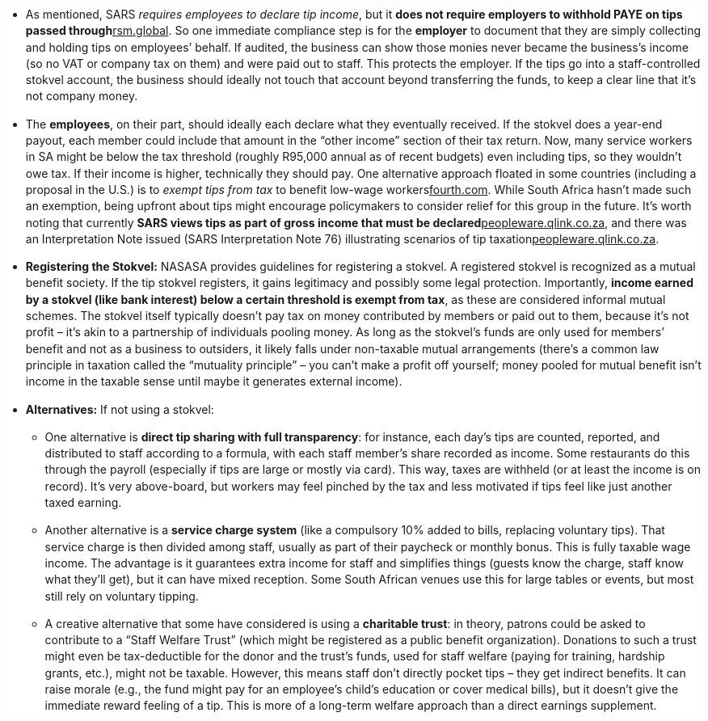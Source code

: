 - As mentioned, SARS _requires employees to declare tip income_, but it **does not require employers to withhold PAYE on tips passed through**[rsm.global](https://www.rsm.global/southafrica/news/taxation-treatment-tips#:~:text=calculations). So one immediate compliance step is for the **employer** to document that they are simply collecting and holding tips on employees’ behalf. If audited, the business can show those monies never became the business’s income (so no VAT or company tax on them) and were paid out to staff. This protects the employer. If the tips go into a staff-controlled stokvel account, the business should ideally not touch that account beyond transferring the funds, to keep a clear line that it’s not company money.
    
- The **employees**, on their part, should ideally each declare what they eventually received. If the stokvel does a year-end payout, each member could include that amount in the “other income” section of their tax return. Now, many service workers in SA might be below the tax threshold (roughly R95,000 annual as of recent budgets) even including tips, so they wouldn’t owe tax. If their income is higher, technically they should pay. One alternative approach floated in some countries (including a proposal in the U.S.) is to _exempt tips from tax_ to benefit low-wage workers[fourth.com](https://www.fourth.com/article/no-tax-on-tips#:~:text=No,excluding%20tips%20from%20taxable%20income). While South Africa hasn’t made such an exemption, being upfront about tips might encourage policymakers to consider relief for this group in the future. It’s worth noting that currently **SARS views tips as part of gross income that must be declared**[peopleware.qlink.co.za](https://peopleware.qlink.co.za/news/industry-news/yes-tips-are-taxable-south-africa#:~:text=According%20to%20the%20SARS%20notification%2C,%E2%80%9D), and there was an Interpretation Note issued (SARS Interpretation Note 76) illustrating scenarios of tip taxation[peopleware.qlink.co.za](https://peopleware.qlink.co.za/news/industry-news/yes-tips-are-taxable-south-africa#:~:text=Schroenn%20cites%20one%20example%2C%20sourced,Gross%20Income%20and%20therefore%20taxable).
    
- **Registering the Stokvel:** NASASA provides guidelines for registering a stokvel. A registered stokvel is recognized as a mutual benefit society. If the tip stokvel registers, it gains legitimacy and possibly some legal protection. Importantly, **income earned by a stokvel (like bank interest) below a certain threshold is exempt from tax**, as these are considered informal mutual schemes. The stokvel itself typically doesn’t pay tax on money contributed by members or paid out to them, because it’s not profit – it’s akin to a partnership of individuals pooling money. As long as the stokvel’s funds are only used for members’ benefit and not as a business to outsiders, it likely falls under non-taxable mutual arrangements (there’s a common law principle in taxation called the “mutuality principle” – you can’t make a profit off yourself; money pooled for mutual benefit isn’t income in the taxable sense until maybe it generates external income).
    
- **Alternatives:** If not using a stokvel:
    
    - One alternative is **direct tip sharing with full transparency**: for instance, each day’s tips are counted, reported, and distributed to staff according to a formula, with each staff member’s share recorded as income. Some restaurants do this through the payroll (especially if tips are large or mostly via card). This way, taxes are withheld (or at least the income is on record). It’s very above-board, but workers may feel pinched by the tax and less motivated if tips feel like just another taxed earning.
        
    - Another alternative is a **service charge system** (like a compulsory 10% added to bills, replacing voluntary tips). That service charge is then divided among staff, usually as part of their paycheck or monthly bonus. This is fully taxable wage income. The advantage is it guarantees extra income for staff and simplifies things (guests know the charge, staff know what they’ll get), but it can have mixed reception. Some South African venues use this for large tables or events, but most still rely on voluntary tipping.
        
    - A creative alternative that some have considered is using a **charitable trust**: in theory, patrons could be asked to contribute to a “Staff Welfare Trust” (which might be registered as a public benefit organization). Donations to such a trust might even be tax-deductible for the donor and the trust’s funds, used for staff welfare (paying for training, hardship grants, etc.), might not be taxable. However, this means staff don’t directly pocket tips – they get indirect benefits. It can raise morale (e.g., the fund might pay for an employee’s child’s education or cover medical bills), but it doesn’t give the immediate reward feeling of a tip. This is more of a long-term welfare approach than a direct earnings supplement.
        